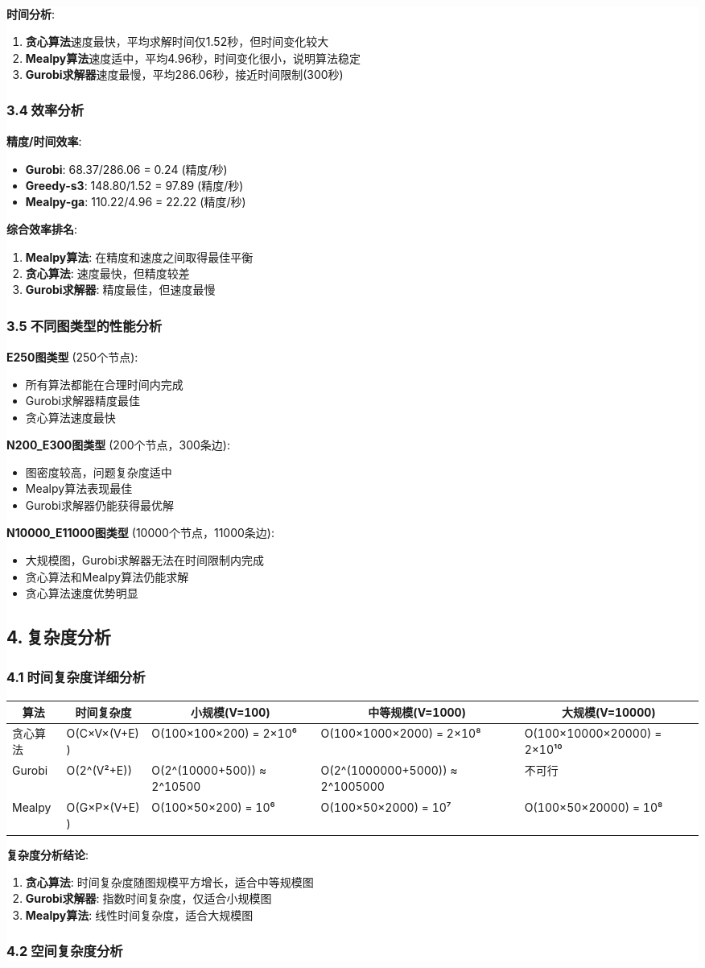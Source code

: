 **时间分析**:
1. **贪心算法**速度最快，平均求解时间仅1.52秒，但时间变化较大
2. **Mealpy算法**速度适中，平均4.96秒，时间变化很小，说明算法稳定
3. **Gurobi求解器**速度最慢，平均286.06秒，接近时间限制(300秒)

### 3.4 效率分析

**精度/时间效率**:
- **Gurobi**: 68.37/286.06 = 0.24 (精度/秒)
- **Greedy-s3**: 148.80/1.52 = 97.89 (精度/秒)  
- **Mealpy-ga**: 110.22/4.96 = 22.22 (精度/秒)

**综合效率排名**:
1. **Mealpy算法**: 在精度和速度之间取得最佳平衡
2. **贪心算法**: 速度最快，但精度较差
3. **Gurobi求解器**: 精度最佳，但速度最慢

### 3.5 不同图类型的性能分析

**E250图类型** (250个节点):
- 所有算法都能在合理时间内完成
- Gurobi求解器精度最佳
- 贪心算法速度最快

**N200_E300图类型** (200个节点，300条边):
- 图密度较高，问题复杂度适中
- Mealpy算法表现最佳
- Gurobi求解器仍能获得最优解

**N10000_E11000图类型** (10000个节点，11000条边):
- 大规模图，Gurobi求解器无法在时间限制内完成
- 贪心算法和Mealpy算法仍能求解
- 贪心算法速度优势明显

## 4. 复杂度分析

### 4.1 时间复杂度详细分析

| 算法 | 时间复杂度 | 小规模(V=100) | 中等规模(V=1000) | 大规模(V=10000) |
|------|-----------|---------------|-----------------|-----------------|
| 贪心算法 | O(C×V×(V+E)) | O(100×100×200) = 2×10⁶ | O(100×1000×2000) = 2×10⁸ | O(100×10000×20000) = 2×10¹⁰ |
| Gurobi | O(2^(V²+E)) | O(2^(10000+500)) ≈ 2^10500 | O(2^(1000000+5000)) ≈ 2^1005000 | 不可行 |
| Mealpy | O(G×P×(V+E)) | O(100×50×200) = 10⁶ | O(100×50×2000) = 10⁷ | O(100×50×20000) = 10⁸ |

**复杂度分析结论**:
1. **贪心算法**: 时间复杂度随图规模平方增长，适合中等规模图
2. **Gurobi求解器**: 指数时间复杂度，仅适合小规模图
3. **Mealpy算法**: 线性时间复杂度，适合大规模图

### 4.2 空间复杂度分析
